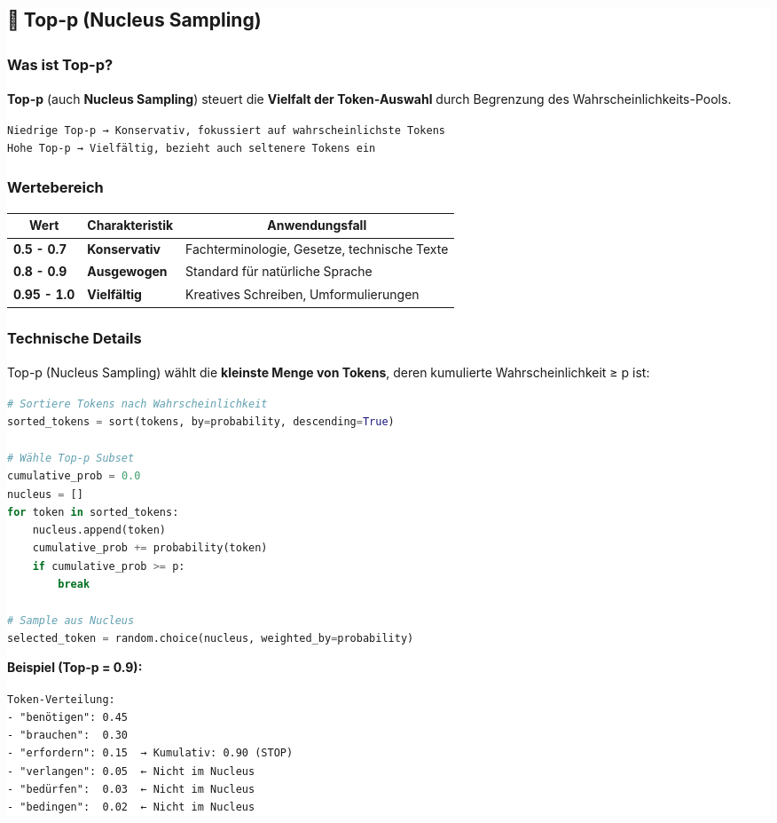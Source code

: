 
## 🎲 Top-p (Nucleus Sampling)

### Was ist Top-p?

**Top-p** (auch **Nucleus Sampling**) steuert die **Vielfalt der Token-Auswahl** durch Begrenzung des Wahrscheinlichkeits-Pools.

```
Niedrige Top-p → Konservativ, fokussiert auf wahrscheinlichste Tokens
Hohe Top-p → Vielfältig, bezieht auch seltenere Tokens ein
```

### Wertebereich

| Wert | Charakteristik | Anwendungsfall |
|------|----------------|----------------|
| **0.5 - 0.7** | **Konservativ** | Fachterminologie, Gesetze, technische Texte |
| **0.8 - 0.9** | **Ausgewogen** | Standard für natürliche Sprache |
| **0.95 - 1.0** | **Vielfältig** | Kreatives Schreiben, Umformulierungen |

### Technische Details

Top-p (Nucleus Sampling) wählt die **kleinste Menge von Tokens**, deren kumulierte Wahrscheinlichkeit ≥ p ist:

```python
# Sortiere Tokens nach Wahrscheinlichkeit
sorted_tokens = sort(tokens, by=probability, descending=True)

# Wähle Top-p Subset
cumulative_prob = 0.0
nucleus = []
for token in sorted_tokens:
    nucleus.append(token)
    cumulative_prob += probability(token)
    if cumulative_prob >= p:
        break

# Sample aus Nucleus
selected_token = random.choice(nucleus, weighted_by=probability)
```

**Beispiel (Top-p = 0.9):**

```
Token-Verteilung:
- "benötigen": 0.45
- "brauchen":  0.30
- "erfordern": 0.15  → Kumulativ: 0.90 (STOP)
- "verlangen": 0.05  ← Nicht im Nucleus
- "bedürfen":  0.03  ← Nicht im Nucleus
- "bedingen":  0.02  ← Nicht im Nucleus
```
